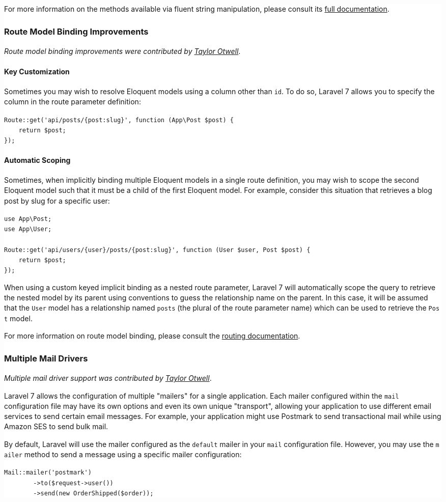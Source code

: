 For more information on the methods available via fluent string manipulation, please consult its [full documentation](/docs/{{version}}/helpers#fluent-strings).

### Route Model Binding Improvements

_Route model binding improvements were contributed by [Taylor Otwell](https://twitter.com/taylorotwell)_.

#### Key Customization

Sometimes you may wish to resolve Eloquent models using a column other than `id`. To do so, Laravel 7 allows you to specify the column in the route parameter definition:

    Route::get('api/posts/{post:slug}', function (App\Post $post) {
        return $post;
    });

#### Automatic Scoping

Sometimes, when implicitly binding multiple Eloquent models in a single route definition, you may wish to scope the second Eloquent model such that it must be a child of the first Eloquent model. For example, consider this situation that retrieves a blog post by slug for a specific user:

    use App\Post;
    use App\User;

    Route::get('api/users/{user}/posts/{post:slug}', function (User $user, Post $post) {
        return $post;
    });

When using a custom keyed implicit binding as a nested route parameter, Laravel 7 will automatically scope the query to retrieve the nested model by its parent using conventions to guess the relationship name on the parent. In this case, it will be assumed that the `User` model has a relationship named `posts` (the plural of the route parameter name) which can be used to retrieve the `Post` model.

For more information on route model binding, please consult the [routing documentation](/docs/{{version}}/routing#route-model-binding).

### Multiple Mail Drivers

_Multiple mail driver support was contributed by [Taylor Otwell](https://twitter.com/taylorotwell)_.

Laravel 7 allows the configuration of multiple "mailers" for a single application. Each mailer configured within the `mail` configuration file may have its own options and even its own unique "transport", allowing your application to use different email services to send certain email messages. For example, your application might use Postmark to send transactional mail while using Amazon SES to send bulk mail.

By default, Laravel will use the mailer configured as the `default` mailer in your `mail` configuration file. However, you may use the `mailer` method to send a message using a specific mailer configuration:

    Mail::mailer('postmark')
            ->to($request->user())
            ->send(new OrderShipped($order));

